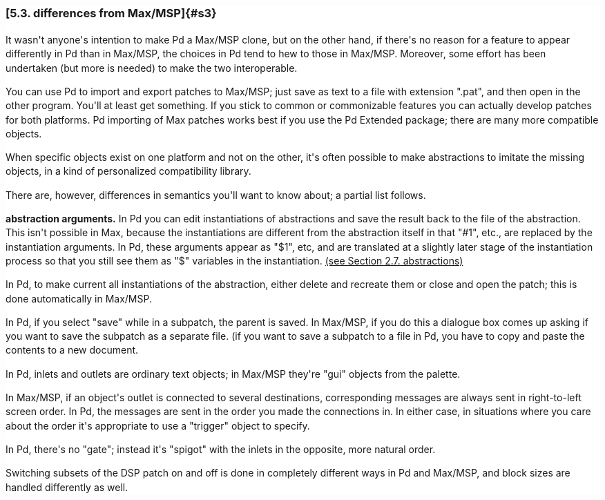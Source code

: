 ### [5.3. differences from Max/MSP]{#s3}

It wasn\'t anyone\'s intention to make Pd a Max/MSP clone, but on the
other hand, if there\'s no reason for a feature to appear differently in
Pd than in Max/MSP, the choices in Pd tend to hew to those in Max/MSP.
Moreover, some effort has been undertaken (but more is needed) to make
the two interoperable.

You can use Pd to import and export patches to Max/MSP; just save as
text to a file with extension \".pat\", and then open in the other
program. You\'ll at least get something. If you stick to common or
commonizable features you can actually develop patches for both
platforms. Pd importing of Max patches works best if you use the Pd
Extended package; there are many more compatible objects.

When specific objects exist on one platform and not on the other, it\'s
often possible to make abstractions to imitate the missing objects, in a
kind of personalized compatibility library.

There are, however, differences in semantics you\'ll want to know about;
a partial list follows.

**abstraction arguments.** In Pd you can edit instantiations of
abstractions and save the result back to the file of the abstraction.
This isn\'t possible in Max, because the instantiations are different
from the abstraction itself in that \"#1\", etc., are replaced by the
instantiation arguments. In Pd, these arguments appear as \"\$1\", etc,
and are translated at a slightly later stage of the instantiation
process so that you still see them as \"\$\" variables in the
instantiation. [(see Section 2.7. abstractions)](x2.htm#s7.1)

In Pd, to make current all instantiations of the abstraction, either
delete and recreate them or close and open the patch; this is done
automatically in Max/MSP.

In Pd, if you select \"save\" while in a subpatch, the parent is saved.
In Max/MSP, if you do this a dialogue box comes up asking if you want to
save the subpatch as a separate file. (if you want to save a subpatch to
a file in Pd, you have to copy and paste the contents to a new document.

In Pd, inlets and outlets are ordinary text objects; in Max/MSP they\'re
\"gui\" objects from the palette.

In Max/MSP, if an object\'s outlet is connected to several destinations,
corresponding messages are always sent in right-to-left screen order. In
Pd, the messages are sent in the order you made the connections in. In
either case, in situations where you care about the order it\'s
appropriate to use a \"trigger\" object to specify.

In Pd, there\'s no \"gate\"; instead it\'s \"spigot\" with the inlets in
the opposite, more natural order.

Switching subsets of the DSP patch on and off is done in completely
different ways in Pd and Max/MSP, and block sizes are handled
differently as well.
